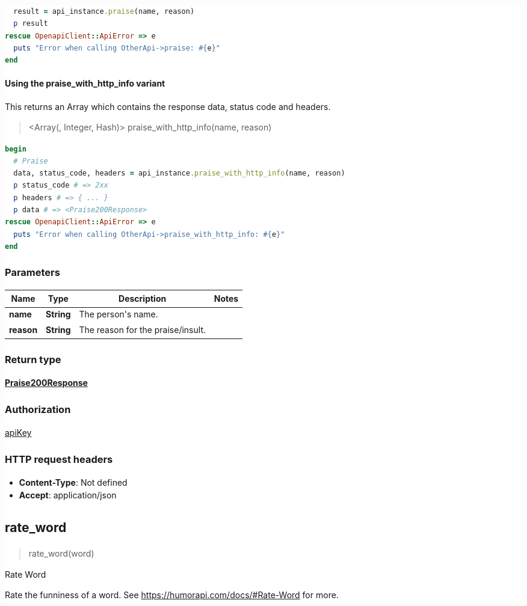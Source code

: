 ```ruby
  result = api_instance.praise(name, reason)
  p result
rescue OpenapiClient::ApiError => e
  puts "Error when calling OtherApi->praise: #{e}"
end
```

#### Using the praise_with_http_info variant

This returns an Array which contains the response data, status code and headers.

> <Array(<Praise200Response>, Integer, Hash)> praise_with_http_info(name, reason)

```ruby
begin
  # Praise
  data, status_code, headers = api_instance.praise_with_http_info(name, reason)
  p status_code # => 2xx
  p headers # => { ... }
  p data # => <Praise200Response>
rescue OpenapiClient::ApiError => e
  puts "Error when calling OtherApi->praise_with_http_info: #{e}"
end
```

### Parameters

| Name | Type | Description | Notes |
| ---- | ---- | ----------- | ----- |
| **name** | **String** | The person&#39;s name. |  |
| **reason** | **String** | The reason for the praise/insult. |  |

### Return type

[**Praise200Response**](Praise200Response.md)

### Authorization

[apiKey](../README.md#apiKey)

### HTTP request headers

- **Content-Type**: Not defined
- **Accept**: application/json


## rate_word

> <RateWord200Response> rate_word(word)

Rate Word

Rate the funniness of a word. See https://humorapi.com/docs/#Rate-Word for more.
